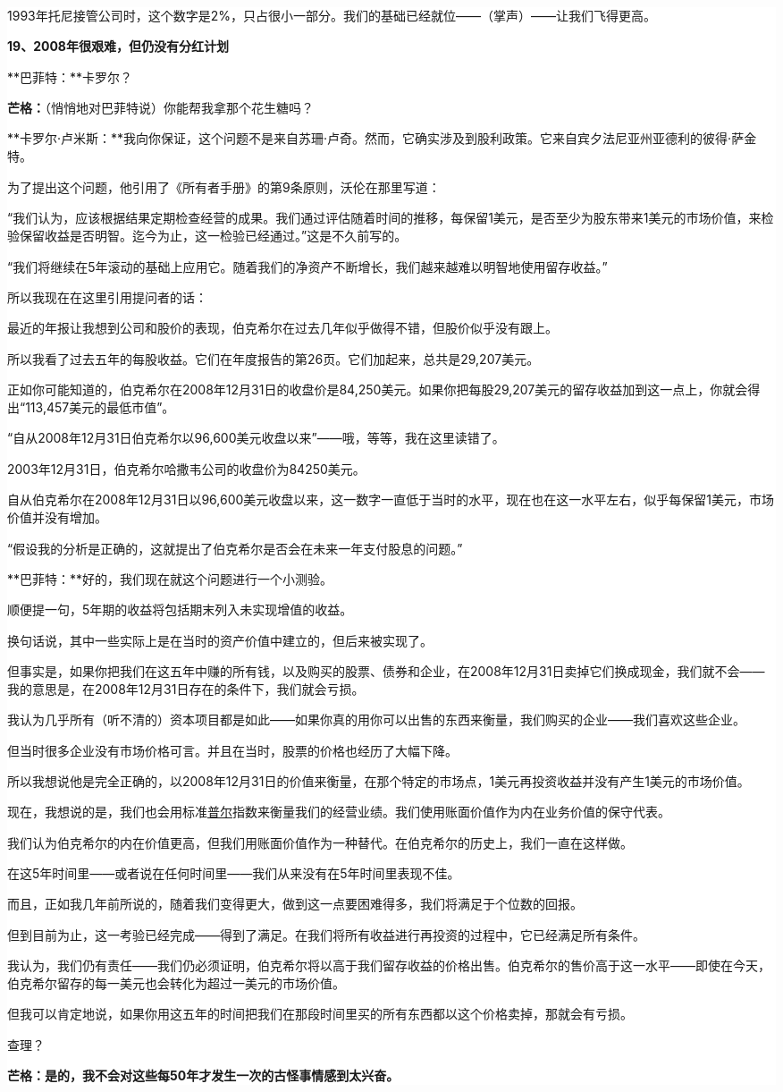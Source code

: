 1993年托尼接管公司时，这个数字是2%，只占很小一部分。我们的基础已经就位——（掌声）——让我们飞得更高。



**19、2008年很艰难，但仍没有分红计划**

**巴菲特：**卡罗尔？

**芒格：**（悄悄地对巴菲特说）你能帮我拿那个花生糖吗？

**卡罗尔·卢米斯：**我向你保证，这个问题不是来自苏珊·卢奇。然而，它确实涉及到股利政策。它来自宾夕法尼亚州亚德利的彼得·萨金特。

为了提出这个问题，他引用了《所有者手册》的第9条原则，沃伦在那里写道：

“我们认为，应该根据结果定期检查经营的成果。我们通过评估随着时间的推移，每保留1美元，是否至少为股东带来1美元的市场价值，来检验保留收益是否明智。迄今为止，这一检验已经通过。”这是不久前写的。

“我们将继续在5年滚动的基础上应用它。随着我们的净资产不断增长，我们越来越难以明智地使用留存收益。”

所以我现在在这里引用提问者的话：

最近的年报让我想到公司和股价的表现，伯克希尔在过去几年似乎做得不错，但股价似乎没有跟上。

所以我看了过去五年的每股收益。它们在年度报告的第26页。它们加起来，总共是29,207美元。

正如你可能知道的，伯克希尔在2008年12月31日的收盘价是84,250美元。如果你把每股29,207美元的留存收益加到这一点上，你就会得出“113,457美元的最低市值”。

“自从2008年12月31日伯克希尔以96,600美元收盘以来”——哦，等等，我在这里读错了。

2003年12月31日，伯克希尔哈撒韦公司的收盘价为84250美元。

自从伯克希尔在2008年12月31日以96,600美元收盘以来，这一数字一直低于当时的水平，现在也在这一水平左右，似乎每保留1美元，市场价值并没有增加。

“假设我的分析是正确的，这就提出了伯克希尔是否会在未来一年支付股息的问题。”

**巴菲特：**好的，我们现在就这个问题进行一个小测验。

顺便提一句，5年期的收益将包括期末列入未实现增值的收益。

换句话说，其中一些实际上是在当时的资产价值中建立的，但后来被实现了。

但事实是，如果你把我们在这五年中赚的所有钱，以及购买的股票、债券和企业，在2008年12月31日卖掉它们换成现金，我们就不会——我的意思是，在2008年12月31日存在的条件下，我们就会亏损。

我认为几乎所有（听不清的）资本项目都是如此——如果你真的用你可以出售的东西来衡量，我们购买的企业——我们喜欢这些企业。

但当时很多企业没有市场价格可言。并且在当时，股票的价格也经历了大幅下降。

所以我想说他是完全正确的，以2008年12月31日的价值来衡量，在那个特定的市场点，1美元再投资收益并没有产生1美元的市场价值。

现在，我想说的是，我们也会用标准[普尔](https://xueqiu.com/S/POOL?from=status_stock_match)指数来衡量我们的经营业绩。我们使用账面价值作为内在业务价值的保守代表。

我们认为伯克希尔的内在价值更高，但我们用账面价值作为一种替代。在伯克希尔的历史上，我们一直在这样做。

在这5年时间里——或者说在任何时间里——我们从来没有在5年时间里表现不佳。

而且，正如我几年前所说的，随着我们变得更大，做到这一点要困难得多，我们将满足于个位数的回报。

但到目前为止，这一考验已经完成——得到了满足。在我们将所有收益进行再投资的过程中，它已经满足所有条件。

我认为，我们仍有责任——我们仍必须证明，伯克希尔将以高于我们留存收益的价格出售。伯克希尔的售价高于这一水平——即使在今天，伯克希尔留存的每一美元也会转化为超过一美元的市场价值。

但我可以肯定地说，如果你用这五年的时间把我们在那段时间里买的所有东西都以这个价格卖掉，那就会有亏损。

查理？

**芒格：是的，我不会对这些每50年才发生一次的古怪事情感到太兴奋。**
